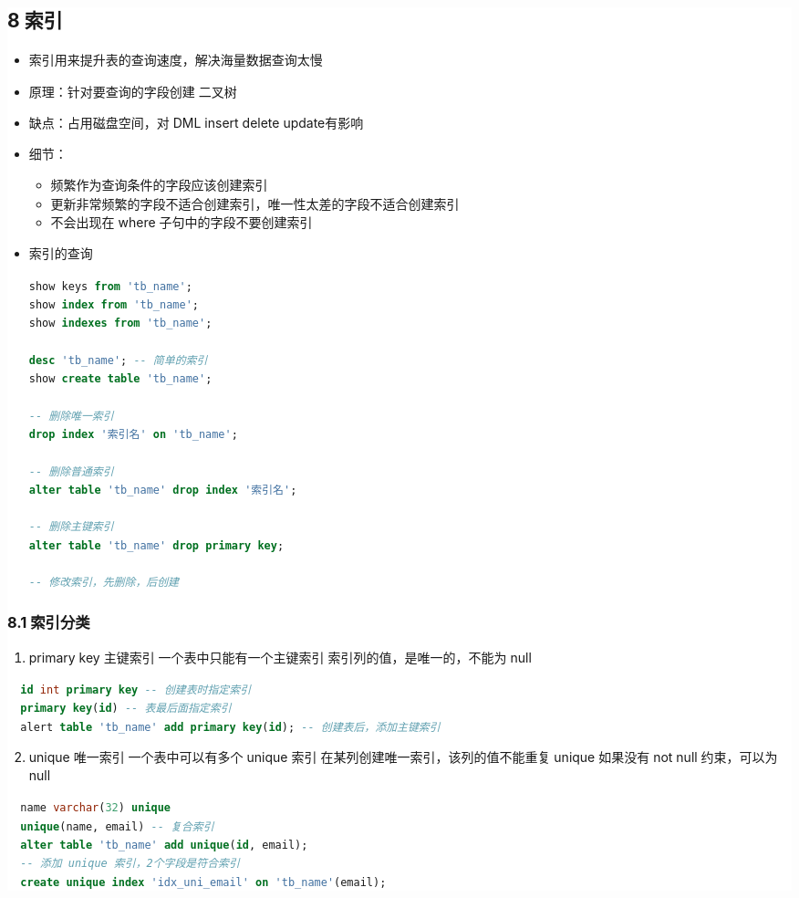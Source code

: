 

## 8 索引
* 索引用来提升表的查询速度，解决海量数据查询太慢
* 原理：针对要查询的字段创建 二叉树
* 缺点：占用磁盘空间，对 DML insert delete update有影响
* 细节：
  - 频繁作为查询条件的字段应该创建索引
  - 更新非常频繁的字段不适合创建索引，唯一性太差的字段不适合创建索引
  - 不会出现在 where 子句中的字段不要创建索引

* 索引的查询
  ```sql
  show keys from 'tb_name';
  show index from 'tb_name';
  show indexes from 'tb_name';

  desc 'tb_name'; -- 简单的索引
  show create table 'tb_name';

  -- 删除唯一索引
  drop index '索引名' on 'tb_name';

  -- 删除普通索引
  alter table 'tb_name' drop index '索引名';

  -- 删除主键索引
  alter table 'tb_name' drop primary key;

  -- 修改索引，先删除，后创建
  ```

### 8.1 索引分类
1. primary key 主键索引
  一个表中只能有一个主键索引
  索引列的值，是唯一的，不能为 null
  ```sql
    id int primary key -- 创建表时指定索引
    primary key(id) -- 表最后面指定索引
    alert table 'tb_name' add primary key(id); -- 创建表后，添加主键索引
  ```

2. unique 唯一索引
  一个表中可以有多个 unique 索引
  在某列创建唯一索引，该列的值不能重复
  unique 如果没有 not null 约束，可以为 null
  ```sql
    name varchar(32) unique
    unique(name, email) -- 复合索引
    alter table 'tb_name' add unique(id, email);
    -- 添加 unique 索引，2个字段是符合索引
    create unique index 'idx_uni_email' on 'tb_name'(email);
  ```
